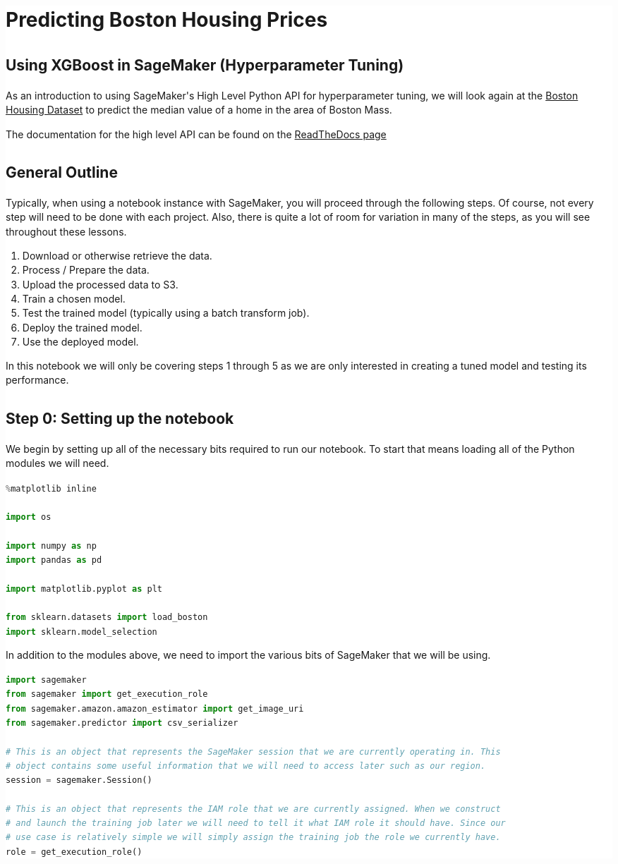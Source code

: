 # Predicting Boston Housing Prices

## Using XGBoost in SageMaker (Hyperparameter Tuning)

As an introduction to using SageMaker's High Level Python API for hyperparameter tuning, we will
look again at the [Boston Housing Dataset](https://www.cs.toronto.edu/~delve/data/boston/bostonDetail.html)
to predict the median value of a home in the area of Boston Mass.

The documentation for the high level API can be found on the [ReadTheDocs page](http://sagemaker.readthedocs.io/en/latest/)

## General Outline

Typically, when using a notebook instance with SageMaker, you will proceed through the following
steps. Of course, not every step will need to be done with each project. Also, there is quite a lot
of room for variation in many of the steps, as you will see throughout these lessons.

1. Download or otherwise retrieve the data.
2. Process / Prepare the data.
3. Upload the processed data to S3.
4. Train a chosen model.
5. Test the trained model (typically using a batch transform job).
6. Deploy the trained model.
7. Use the deployed model.

In this notebook we will only be covering steps 1 through 5 as we are only interested in creating a
tuned model and testing its performance.

## Step 0: Setting up the notebook

We begin by setting up all of the necessary bits required to run our notebook. To start that means
loading all of the Python modules we will need.

```python
%matplotlib inline

import os

import numpy as np
import pandas as pd

import matplotlib.pyplot as plt

from sklearn.datasets import load_boston
import sklearn.model_selection
```

In addition to the modules above, we need to import the various bits of SageMaker that we will be
using.

```python
import sagemaker
from sagemaker import get_execution_role
from sagemaker.amazon.amazon_estimator import get_image_uri
from sagemaker.predictor import csv_serializer

# This is an object that represents the SageMaker session that we are currently operating in. This
# object contains some useful information that we will need to access later such as our region.
session = sagemaker.Session()

# This is an object that represents the IAM role that we are currently assigned. When we construct
# and launch the training job later we will need to tell it what IAM role it should have. Since our
# use case is relatively simple we will simply assign the training job the role we currently have.
role = get_execution_role()
```